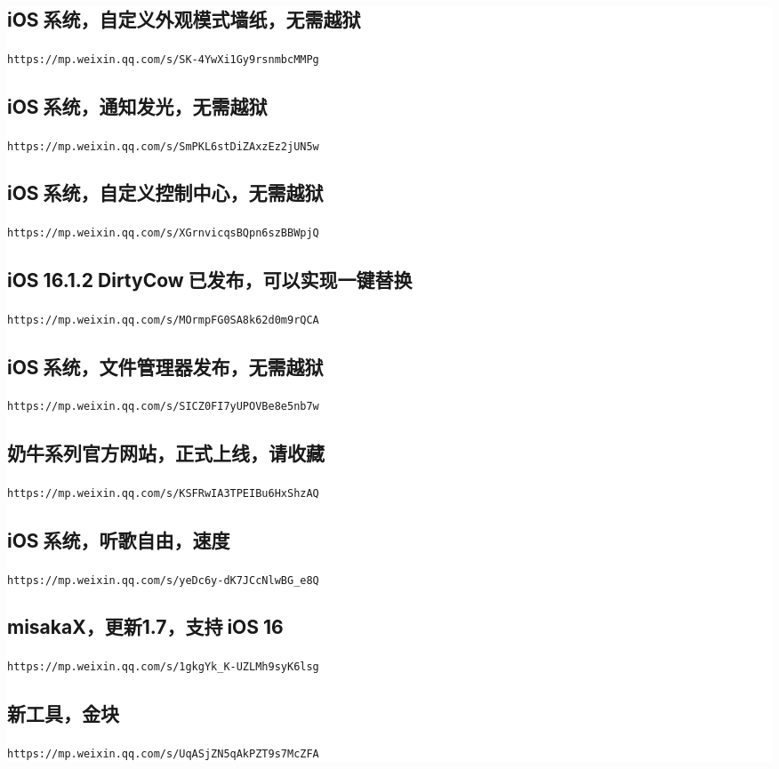 ## iOS 系统，自定义外观模式墙纸，无需越狱

```
https://mp.weixin.qq.com/s/SK-4YwXi1Gy9rsnmbcMMPg
```

## iOS 系统，通知发光，无需越狱

```
https://mp.weixin.qq.com/s/SmPKL6stDiZAxzEz2jUN5w
```

## iOS 系统，自定义控制中心，无需越狱

```
https://mp.weixin.qq.com/s/XGrnvicqsBQpn6szBBWpjQ
```
## iOS 16.1.2 DirtyCow 已发布，可以实现一键替换

```
https://mp.weixin.qq.com/s/MOrmpFG0SA8k62d0m9rQCA
```

## iOS 系统，文件管理器发布，无需越狱

```
https://mp.weixin.qq.com/s/SICZ0FI7yUPOVBe8e5nb7w
```

## 奶牛系列官方网站，正式上线，请收藏

```
https://mp.weixin.qq.com/s/KSFRwIA3TPEIBu6HxShzAQ
```

## iOS 系统，听歌自由，速度

```
https://mp.weixin.qq.com/s/yeDc6y-dK7JCcNlwBG_e8Q
```

## misakaX，更新1.7，支持 iOS 16

```
https://mp.weixin.qq.com/s/1gkgYk_K-UZLMh9syK6lsg
```

## 新工具，金块

```
https://mp.weixin.qq.com/s/UqASjZN5qAkPZT9s7McZFA
```
